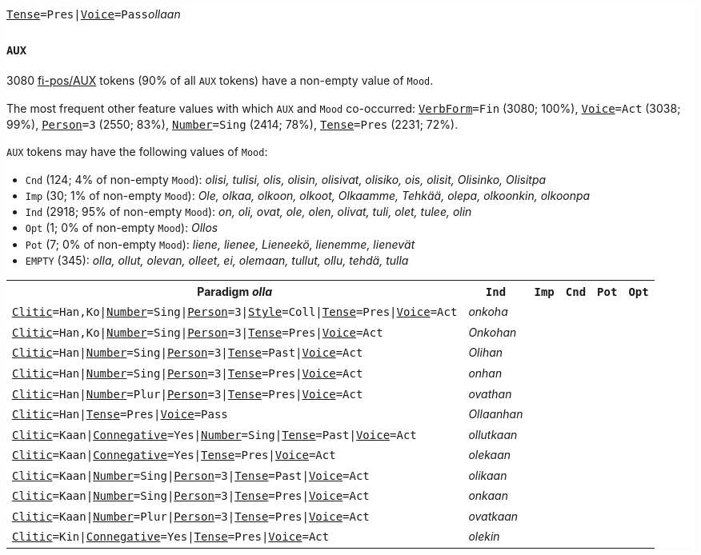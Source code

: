   <tr><td><tt><a href="Tense.html">Tense</a>=Pres|<a href="Voice.html">Voice</a>=Pass</tt></td><td><em>ollaan</em></td><td></td><td></td><td></td></tr>
</table>

### `AUX`

3080 [fi-pos/AUX]() tokens (90% of all `AUX` tokens) have a non-empty value of `Mood`.

The most frequent other feature values with which `AUX` and `Mood` co-occurred: <tt><a href="VerbForm.html">VerbForm</a>=Fin</tt> (3080; 100%), <tt><a href="Voice.html">Voice</a>=Act</tt> (3038; 99%), <tt><a href="Person.html">Person</a>=3</tt> (2550; 83%), <tt><a href="Number.html">Number</a>=Sing</tt> (2414; 78%), <tt><a href="Tense.html">Tense</a>=Pres</tt> (2231; 72%).

`AUX` tokens may have the following values of `Mood`:

* `Cnd` (124; 4% of non-empty `Mood`): <em>olisi, tulisi, olis, olisin, olisivat, olisiko, ois, olisit, Olisinko, Olisitpa</em>
* `Imp` (30; 1% of non-empty `Mood`): <em>Ole, olkaa, olkoon, olkoot, Olkaamme, Tehkää, olepa, olkoonkin, olkoonpa</em>
* `Ind` (2918; 95% of non-empty `Mood`): <em>on, oli, ovat, ole, olen, olivat, tuli, olet, tulee, olin</em>
* `Opt` (1; 0% of non-empty `Mood`): <em>Ollos</em>
* `Pot` (7; 0% of non-empty `Mood`): <em>liene, lienee, Lieneekö, lienemme, lienevät</em>
* `EMPTY` (345): <em>olla, ollut, olevan, olleet, ei, olemaan, tullut, ollu, tehdä, tulla</em>

<table>
  <tr><th>Paradigm <i>olla</i></th><th><tt>Ind</tt></th><th><tt>Imp</tt></th><th><tt>Cnd</tt></th><th><tt>Pot</tt></th><th><tt>Opt</tt></th></tr>
  <tr><td><tt><a href="Clitic.html">Clitic</a>=Han,Ko|<a href="Number.html">Number</a>=Sing|<a href="Person.html">Person</a>=3|<a href="Style.html">Style</a>=Coll|<a href="Tense.html">Tense</a>=Pres|<a href="Voice.html">Voice</a>=Act</tt></td><td><em>onkoha</em></td><td></td><td></td><td></td><td></td></tr>
  <tr><td><tt><a href="Clitic.html">Clitic</a>=Han,Ko|<a href="Number.html">Number</a>=Sing|<a href="Person.html">Person</a>=3|<a href="Tense.html">Tense</a>=Pres|<a href="Voice.html">Voice</a>=Act</tt></td><td><em>Onkohan</em></td><td></td><td></td><td></td><td></td></tr>
  <tr><td><tt><a href="Clitic.html">Clitic</a>=Han|<a href="Number.html">Number</a>=Sing|<a href="Person.html">Person</a>=3|<a href="Tense.html">Tense</a>=Past|<a href="Voice.html">Voice</a>=Act</tt></td><td><em>Olihan</em></td><td></td><td></td><td></td><td></td></tr>
  <tr><td><tt><a href="Clitic.html">Clitic</a>=Han|<a href="Number.html">Number</a>=Sing|<a href="Person.html">Person</a>=3|<a href="Tense.html">Tense</a>=Pres|<a href="Voice.html">Voice</a>=Act</tt></td><td><em>onhan</em></td><td></td><td></td><td></td><td></td></tr>
  <tr><td><tt><a href="Clitic.html">Clitic</a>=Han|<a href="Number.html">Number</a>=Plur|<a href="Person.html">Person</a>=3|<a href="Tense.html">Tense</a>=Pres|<a href="Voice.html">Voice</a>=Act</tt></td><td><em>ovathan</em></td><td></td><td></td><td></td><td></td></tr>
  <tr><td><tt><a href="Clitic.html">Clitic</a>=Han|<a href="Tense.html">Tense</a>=Pres|<a href="Voice.html">Voice</a>=Pass</tt></td><td><em>Ollaanhan</em></td><td></td><td></td><td></td><td></td></tr>
  <tr><td><tt><a href="Clitic.html">Clitic</a>=Kaan|<a href="Connegative.html">Connegative</a>=Yes|<a href="Number.html">Number</a>=Sing|<a href="Tense.html">Tense</a>=Past|<a href="Voice.html">Voice</a>=Act</tt></td><td><em>ollutkaan</em></td><td></td><td></td><td></td><td></td></tr>
  <tr><td><tt><a href="Clitic.html">Clitic</a>=Kaan|<a href="Connegative.html">Connegative</a>=Yes|<a href="Tense.html">Tense</a>=Pres|<a href="Voice.html">Voice</a>=Act</tt></td><td><em>olekaan</em></td><td></td><td></td><td></td><td></td></tr>
  <tr><td><tt><a href="Clitic.html">Clitic</a>=Kaan|<a href="Number.html">Number</a>=Sing|<a href="Person.html">Person</a>=3|<a href="Tense.html">Tense</a>=Past|<a href="Voice.html">Voice</a>=Act</tt></td><td><em>olikaan</em></td><td></td><td></td><td></td><td></td></tr>
  <tr><td><tt><a href="Clitic.html">Clitic</a>=Kaan|<a href="Number.html">Number</a>=Sing|<a href="Person.html">Person</a>=3|<a href="Tense.html">Tense</a>=Pres|<a href="Voice.html">Voice</a>=Act</tt></td><td><em>onkaan</em></td><td></td><td></td><td></td><td></td></tr>
  <tr><td><tt><a href="Clitic.html">Clitic</a>=Kaan|<a href="Number.html">Number</a>=Plur|<a href="Person.html">Person</a>=3|<a href="Tense.html">Tense</a>=Pres|<a href="Voice.html">Voice</a>=Act</tt></td><td><em>ovatkaan</em></td><td></td><td></td><td></td><td></td></tr>
  <tr><td><tt><a href="Clitic.html">Clitic</a>=Kin|<a href="Connegative.html">Connegative</a>=Yes|<a href="Tense.html">Tense</a>=Pres|<a href="Voice.html">Voice</a>=Act</tt></td><td><em>olekin</em></td><td></td><td></td><td></td><td></td></tr>